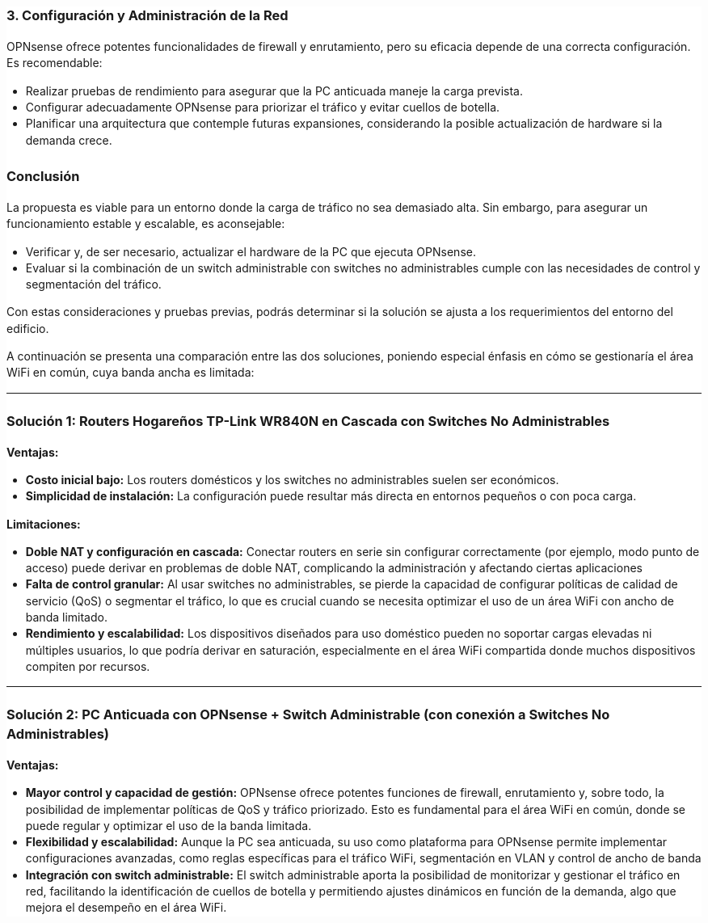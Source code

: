 ### 3. Configuración y Administración de la Red  
OPNsense ofrece potentes funcionalidades de firewall y enrutamiento, pero su eficacia depende de una correcta configuración. Es recomendable:
- Realizar pruebas de rendimiento para asegurar que la PC anticuada maneje la carga prevista.
- Configurar adecuadamente OPNsense para priorizar el tráfico y evitar cuellos de botella.
- Planificar una arquitectura que contemple futuras expansiones, considerando la posible actualización de hardware si la demanda crece.

### Conclusión  
La propuesta es viable para un entorno donde la carga de tráfico no sea demasiado alta. Sin embargo, para asegurar un funcionamiento estable y escalable, es aconsejable:
- Verificar y, de ser necesario, actualizar el hardware de la PC que ejecuta OPNsense.
- Evaluar si la combinación de un switch administrable con switches no administrables cumple con las necesidades de control y segmentación del tráfico.
  
Con estas consideraciones y pruebas previas, podrás determinar si la solución se ajusta a los requerimientos del entorno del edificio.  


A continuación se presenta una comparación entre las dos soluciones, poniendo especial énfasis en cómo se gestionaría el área WiFi en común, cuya banda ancha es limitada:

---

### Solución 1: Routers Hogareños TP-Link WR840N en Cascada con Switches No Administrables

**Ventajas:**
- **Costo inicial bajo:** Los routers domésticos y los switches no administrables suelen ser económicos.
- **Simplicidad de instalación:** La configuración puede resultar más directa en entornos pequeños o con poca carga.

**Limitaciones:**
- **Doble NAT y configuración en cascada:** Conectar routers en serie sin configurar correctamente (por ejemplo, modo punto de acceso) puede derivar en problemas de doble NAT, complicando la administración y afectando ciertas aplicaciones 
- **Falta de control granular:** Al usar switches no administrables, se pierde la capacidad de configurar políticas de calidad de servicio (QoS) o segmentar el tráfico, lo que es crucial cuando se necesita optimizar el uso de un área WiFi con ancho de banda limitado.
- **Rendimiento y escalabilidad:** Los dispositivos diseñados para uso doméstico pueden no soportar cargas elevadas ni múltiples usuarios, lo que podría derivar en saturación, especialmente en el área WiFi compartida donde muchos dispositivos compiten por recursos.

---

### Solución 2: PC Anticuada con OPNsense + Switch Administrable (con conexión a Switches No Administrables)

**Ventajas:**
- **Mayor control y capacidad de gestión:** OPNsense ofrece potentes funciones de firewall, enrutamiento y, sobre todo, la posibilidad de implementar políticas de QoS y tráfico priorizado. Esto es fundamental para el área WiFi en común, donde se puede regular y optimizar el uso de la banda limitada.
- **Flexibilidad y escalabilidad:** Aunque la PC sea anticuada, su uso como plataforma para OPNsense permite implementar configuraciones avanzadas, como reglas específicas para el tráfico WiFi, segmentación en VLAN y control de ancho de banda 
- **Integración con switch administrable:** El switch administrable aporta la posibilidad de monitorizar y gestionar el tráfico en red, facilitando la identificación de cuellos de botella y permitiendo ajustes dinámicos en función de la demanda, algo que mejora el desempeño en el área WiFi.
